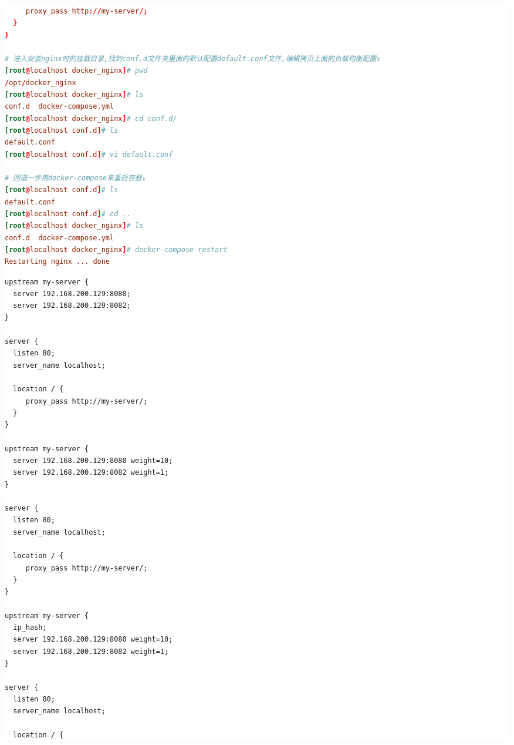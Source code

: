 ```conf
     proxy_pass http://my-server/;
  }
}

# 进入安装nginx时的挂载目录,找到conf.d文件夹里面的默认配置default.conf文件,编辑拷贝上面的负载均衡配置↕
[root@localhost docker_nginx]# pwd
/opt/docker_nginx
[root@localhost docker_nginx]# ls
conf.d  docker-compose.yml
[root@localhost docker_nginx]# cd conf.d/
[root@localhost conf.d]# ls
default.conf
[root@localhost conf.d]# vi default.conf

# 回退一步用docker-compose来重启容器↓
[root@localhost conf.d]# ls
default.conf
[root@localhost conf.d]# cd ..
[root@localhost docker_nginx]# ls
conf.d  docker-compose.yml
[root@localhost docker_nginx]# docker-compose restart
Restarting nginx ... done
```

```
upstream my-server {
  server 192.168.200.129:8080;
  server 192.168.200.129:8082;
}

server {
  listen 80;
  server_name localhost;
  
  location / {
     proxy_pass http://my-server/;
  }
}

upstream my-server {
  server 192.168.200.129:8080 weight=10;
  server 192.168.200.129:8082 weight=1;
}

server {
  listen 80;
  server_name localhost;
  
  location / {
     proxy_pass http://my-server/;
  }
}

upstream my-server {
  ip_hash;
  server 192.168.200.129:8080 weight=10;
  server 192.168.200.129:8082 weight=1;
}

server {
  listen 80;
  server_name localhost;
  
  location / {
```